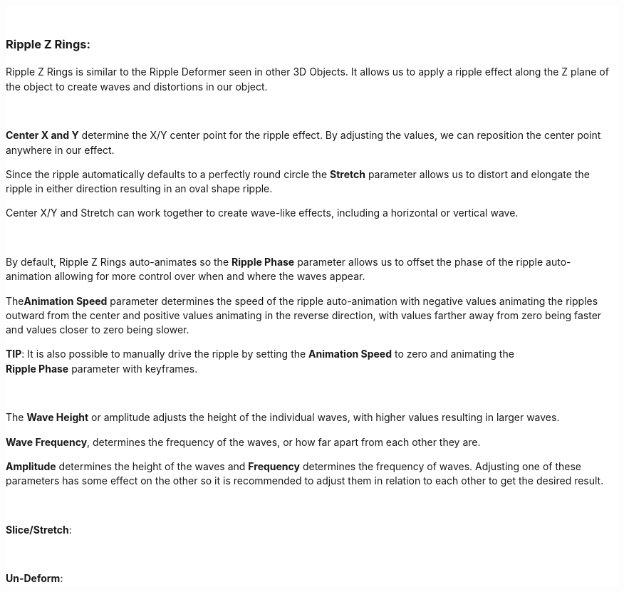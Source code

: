 
 


### **Ripple Z Rings**:


Ripple Z Rings is similar to the Ripple Deformer seen in other 3D Objects. It allows us to apply a ripple effect along the Z plane of the object to create waves and distortions in our object.


 


**Center X and Y** determine the X/Y center point for the ripple effect. By adjusting the values, we can reposition the center point anywhere in our effect.


Since the ripple automatically defaults to a perfectly round circle the **Stretch** parameter allows us to distort and elongate the ripple in either direction resulting in an oval shape ripple.


Center X/Y and Stretch can work together to create wave-like effects, including a horizontal or vertical wave.


 


By default, Ripple Z Rings auto-animates so the **Ripple Phase** parameter allows us to offset the phase of the ripple auto- animation allowing for more control over when and where the waves appear.


The**Animation Speed** parameter determines the speed of the ripple auto-animation with negative values animating the ripples outward from the center and positive values animating in the reverse direction, with values farther away from zero being faster and values closer to zero being slower.


**TIP**: It is also possible to manually drive the ripple by setting the **Animation Speed** to zero and animating the **Ripple Phase** parameter with keyframes.


 


The **Wave Height** or amplitude adjusts the height of the individual waves, with higher values resulting in larger waves.


**Wave Frequency**, determines the frequency of the waves, or how far apart from each other they are.


**Amplitude** determines the height of the waves and **Frequency** determines the frequency of waves. Adjusting one of these parameters has some effect on the other so it is recommended to adjust them in relation to each other to get the desired result.


 


**Slice/Stretch**:


 


**Un-Deform**:


